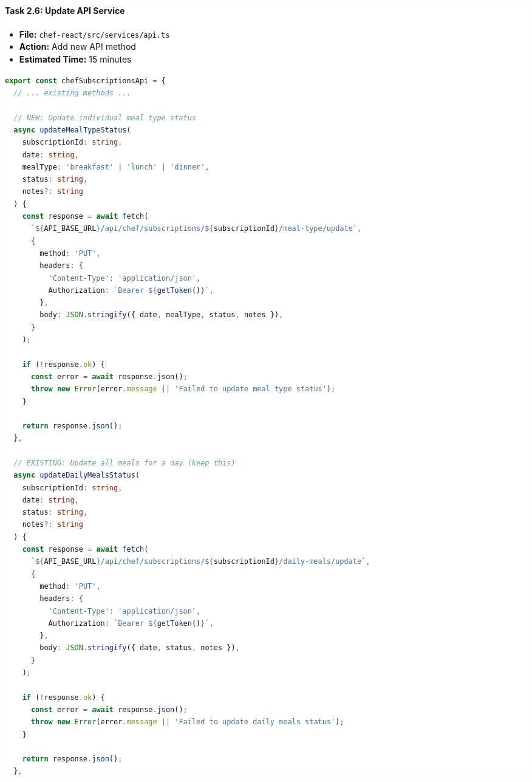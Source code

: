 
#### **Task 2.6: Update API Service**

- **File:** `chef-react/src/services/api.ts`
- **Action:** Add new API method
- **Estimated Time:** 15 minutes

```typescript
export const chefSubscriptionsApi = {
  // ... existing methods ...

  // NEW: Update individual meal type status
  async updateMealTypeStatus(
    subscriptionId: string,
    date: string,
    mealType: 'breakfast' | 'lunch' | 'dinner',
    status: string,
    notes?: string
  ) {
    const response = await fetch(
      `${API_BASE_URL}/api/chef/subscriptions/${subscriptionId}/meal-type/update`,
      {
        method: 'PUT',
        headers: {
          'Content-Type': 'application/json',
          Authorization: `Bearer ${getToken()}`,
        },
        body: JSON.stringify({ date, mealType, status, notes }),
      }
    );

    if (!response.ok) {
      const error = await response.json();
      throw new Error(error.message || 'Failed to update meal type status');
    }

    return response.json();
  },

  // EXISTING: Update all meals for a day (keep this)
  async updateDailyMealsStatus(
    subscriptionId: string,
    date: string,
    status: string,
    notes?: string
  ) {
    const response = await fetch(
      `${API_BASE_URL}/api/chef/subscriptions/${subscriptionId}/daily-meals/update`,
      {
        method: 'PUT',
        headers: {
          'Content-Type': 'application/json',
          Authorization: `Bearer ${getToken()}`,
        },
        body: JSON.stringify({ date, status, notes }),
      }
    );

    if (!response.ok) {
      const error = await response.json();
      throw new Error(error.message || 'Failed to update daily meals status');
    }

    return response.json();
  },
```